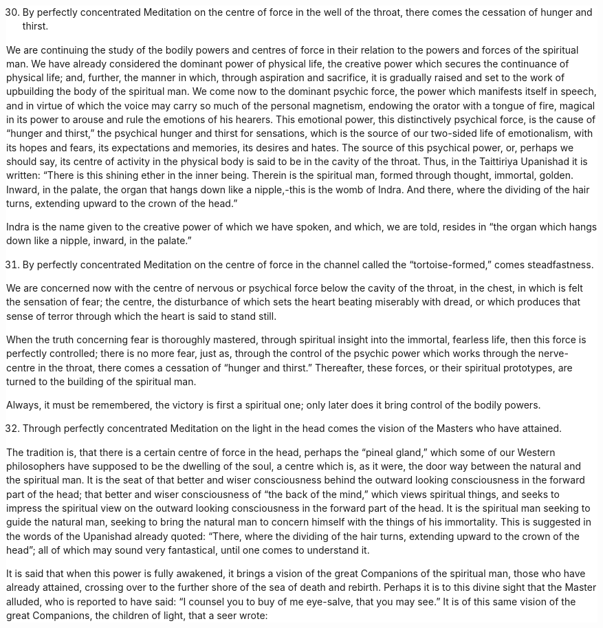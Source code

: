 30. By perfectly concentrated Meditation on the centre of force in the well of the throat, there comes the cessation of hunger and thirst.

We are continuing the study of the bodily powers and centres of force in their relation to the powers and forces of the spiritual man. We have already considered the dominant power of physical life, the creative power which secures the continuance of physical life; and, further, the manner in which, through aspiration and sacrifice, it is gradually raised and set to the work of upbuilding the body of the spiritual man. We come now to the dominant psychic force, the power which manifests itself in speech, and in virtue of which the voice may carry so much of the personal magnetism, endowing the orator with a tongue of fire, magical in its power to arouse and rule the emotions of his hearers. This emotional power, this distinctively psychical force, is the cause of “hunger and thirst,” the psychical hunger and thirst for sensations, which is the source of our two-sided life of emotionalism, with its hopes and fears, its expectations and memories, its desires and hates. The source of this psychical power, or, perhaps we should say, its centre of activity in the physical body is said to be in the cavity of the throat. Thus, in the Taittiriya Upanishad it is written: “There is this shining ether in the inner being. Therein is the spiritual man, formed through thought, immortal, golden. Inward, in the palate, the organ that hangs down like a nipple,-this is the womb of Indra. And there, where the dividing of the hair turns, extending upward to the crown of the head.”

Indra is the name given to the creative power of which we have spoken, and which, we are told, resides in “the organ which hangs down like a nipple, inward, in the palate.”

31. By perfectly concentrated Meditation on the centre of force in the channel called the “tortoise-formed,” comes steadfastness.

We are concerned now with the centre of nervous or psychical force below the cavity of the throat, in the chest, in which is felt the sensation of fear; the centre, the disturbance of which sets the heart beating miserably with dread, or which produces that sense of terror through which the heart is said to stand still.

When the truth concerning fear is thoroughly mastered, through spiritual insight into the immortal, fearless life, then this force is perfectly controlled; there is no more fear, just as, through the control of the psychic power which works through the nerve-centre in the throat, there comes a cessation of “hunger and thirst.” Thereafter, these forces, or their spiritual prototypes, are turned to the building of the spiritual man.

Always, it must be remembered, the victory is first a spiritual one; only later does it bring control of the bodily powers.

32. Through perfectly concentrated Meditation on the light in the head comes the vision of the Masters who have attained.

The tradition is, that there is a certain centre of force in the head, perhaps the “pineal gland,” which some of our Western philosophers have supposed to be the dwelling of the soul, a centre which is, as it were, the door way between the natural and the spiritual man. It is the seat of that better and wiser consciousness behind the outward looking consciousness in the forward part of the head; that better and wiser consciousness of “the back of the mind,” which views spiritual things, and seeks to impress the spiritual view on the outward looking consciousness in the forward part of the head. It is the spiritual man seeking to guide the natural man, seeking to bring the natural man to concern himself with the things of his immortality. This is suggested in the words of the Upanishad already quoted: “There, where the dividing of the hair turns, extending upward to the crown of the head”; all of which may sound very fantastical, until one comes to understand it.

It is said that when this power is fully awakened, it brings a vision of the great Companions of the spiritual man, those who have already attained, crossing over to the further shore of the sea of death and rebirth. Perhaps it is to this divine sight that the Master alluded, who is reported to have said: “I counsel you to buy of me eye-salve, that you may see.” It is of this same vision of the great Companions, the children of light, that a seer wrote:
